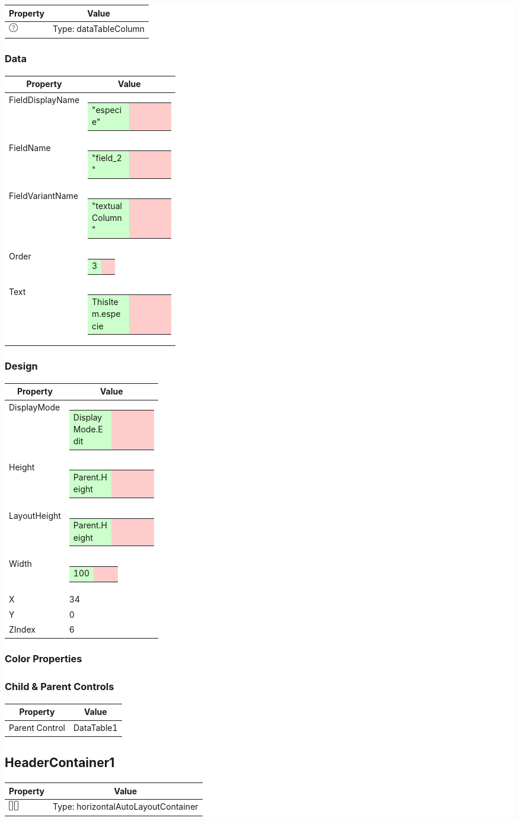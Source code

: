 | Property                                          | Value                 |
| ------------------------------------------------- | --------------------- |
| ![dataTableColumn](resources/dataTableColumn.png) | Type: dataTableColumn |

### Data

| Property         | Value                                                                                                                                                      |
| ---------------- | ---------------------------------------------------------------------------------------------------------------------------------------------------------- |
| FieldDisplayName | <table border="0"><tr><td style="background-color:#ccffcc; width:50%;">"especie"<td style="background-color:#ffcccc; width:50%;"></td></tr></table>        |
| FieldName        | <table border="0"><tr><td style="background-color:#ccffcc; width:50%;">"field_2"<td style="background-color:#ffcccc; width:50%;"></td></tr></table>        |
| FieldVariantName | <table border="0"><tr><td style="background-color:#ccffcc; width:50%;">"textualColumn"<td style="background-color:#ffcccc; width:50%;"></td></tr></table>  |
| Order            | <table border="0"><tr><td style="background-color:#ccffcc; width:50%;">3<td style="background-color:#ffcccc; width:50%;"></td></tr></table>                |
| Text             | <table border="0"><tr><td style="background-color:#ccffcc; width:50%;">ThisItem.especie<td style="background-color:#ffcccc; width:50%;"></td></tr></table> |

### Design

| Property     | Value                                                                                                                                                      |
| ------------ | ---------------------------------------------------------------------------------------------------------------------------------------------------------- |
| DisplayMode  | <table border="0"><tr><td style="background-color:#ccffcc; width:50%;">DisplayMode.Edit<td style="background-color:#ffcccc; width:50%;"></td></tr></table> |
| Height       | <table border="0"><tr><td style="background-color:#ccffcc; width:50%;">Parent.Height<td style="background-color:#ffcccc; width:50%;"></td></tr></table>    |
| LayoutHeight | <table border="0"><tr><td style="background-color:#ccffcc; width:50%;">Parent.Height<td style="background-color:#ffcccc; width:50%;"></td></tr></table>    |
| Width        | <table border="0"><tr><td style="background-color:#ccffcc; width:50%;">100<td style="background-color:#ffcccc; width:50%;"></td></tr></table>              |
| X            | 34                                                                                                                                                         |
| Y            | 0                                                                                                                                                          |
| ZIndex       | 6                                                                                                                                                          |

### Color Properties

### Child & Parent Controls

| Property       | Value      |
| -------------- | ---------- |
| Parent Control | DataTable1 |

## HeaderContainer1

| Property                                                                      | Value                               |
| ----------------------------------------------------------------------------- | ----------------------------------- |
| ![horizontalAutoLayoutContainer](resources/horizontalAutoLayoutContainer.png) | Type: horizontalAutoLayoutContainer |

